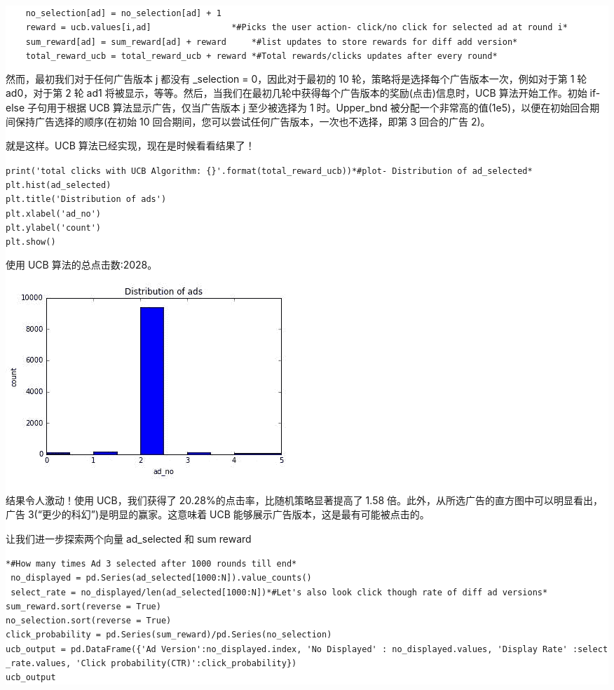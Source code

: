 ```
    no_selection[ad] = no_selection[ad] + 1  
    reward = ucb.values[i,ad]                *#Picks the user action- click/no click for selected ad at round i*
    sum_reward[ad] = sum_reward[ad] + reward     *#list updates to store rewards for diff add version* 
    total_reward_ucb = total_reward_ucb + reward *#Total rewards/clicks updates after every round*
```

然而，最初我们对于任何广告版本 j 都没有 _selection = 0，因此对于最初的 10 轮，策略将是选择每个广告版本一次，例如对于第 1 轮 ad0，对于第 2 轮 ad1 将被显示，等等。然后，当我们在最初几轮中获得每个广告版本的奖励(点击)信息时，UCB 算法开始工作。初始 if-else 子句用于根据 UCB 算法显示广告，仅当广告版本 j 至少被选择为 1 时。Upper_bnd 被分配一个非常高的值(1e5)，以便在初始回合期间保持广告选择的顺序(在初始 10 回合期间，您可以尝试任何广告版本，一次也不选择，即第 3 回合的广告 2)。

就是这样。UCB 算法已经实现，现在是时候看看结果了！

```
print('total clicks with UCB Algorithm: {}'.format(total_reward_ucb))*#plot- Distribution of ad_selected*
plt.hist(ad_selected)
plt.title('Distribution of ads')
plt.xlabel('ad_no')
plt.ylabel('count')
plt.show()
```

使用 UCB 算法的总点击数:2028。

![](img/38905b600e33b61b66b5e3ddde67da67.png)

结果令人激动！使用 UCB，我们获得了 20.28%的点击率，比随机策略显著提高了 1.58 倍。此外，从所选广告的直方图中可以明显看出，广告 3(“更少的科幻”)是明显的赢家。这意味着 UCB 能够展示广告版本，这是最有可能被点击的。

让我们进一步探索两个向量 ad_selected 和 sum reward

```
*#How many times Ad 3 selected after 1000 rounds till end*
 no_displayed = pd.Series(ad_selected[1000:N]).value_counts()
 select_rate = no_displayed/len(ad_selected[1000:N])*#Let's also look click though rate of diff ad versions*
sum_reward.sort(reverse = True)
no_selection.sort(reverse = True)    
click_probability = pd.Series(sum_reward)/pd.Series(no_selection)
ucb_output = pd.DataFrame({'Ad Version':no_displayed.index, 'No Displayed' : no_displayed.values, 'Display Rate' :select_rate.values, 'Click probability(CTR)':click_probability})
ucb_output
```
